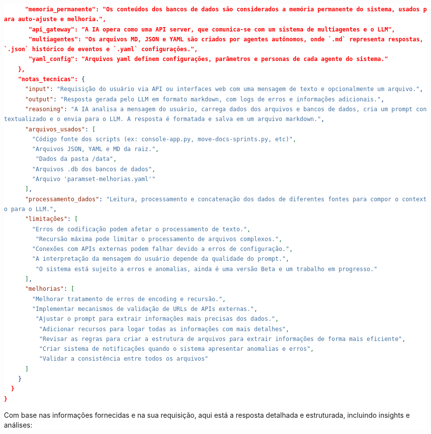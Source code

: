 ```json
      "memoria_permanente": "Os conteúdos dos bancos de dados são considerados a memória permanente do sistema, usados para auto-ajuste e melhoria.",
       "api_gateway": "A IA opera como uma API server, que comunica-se com um sistema de multiagentes e o LLM",
       "multiagentes": "Os arquivos MD, JSON e YAML são criados por agentes autônomos, onde `.md` representa respostas, `.json` histórico de eventos e `.yaml` configurações.",
       "yaml_config": "Arquivos yaml definem configurações, parâmetros e personas de cada agente do sistema."
    },
    "notas_tecnicas": {
      "input": "Requisição do usuário via API ou interfaces web com uma mensagem de texto e opcionalmente um arquivo.",
      "output": "Resposta gerada pelo LLM em formato markdown, com logs de erros e informações adicionais.",
      "reasoning": "A IA analisa a mensagem do usuário, carrega dados dos arquivos e bancos de dados, cria um prompt contextualizado e o envia para o LLM. A resposta é formatada e salva em um arquivo markdown.",
      "arquivos_usados": [
        "Código fonte dos scripts (ex: console-app.py, move-docs-sprints.py, etc)",
        "Arquivos JSON, YAML e MD da raiz.",
         "Dados da pasta /data",
        "Arquivos .db dos bancos de dados",
        "Arquivo 'paramset-melhorias.yaml'"
      ],
      "processamento_dados": "Leitura, processamento e concatenação dos dados de diferentes fontes para compor o contexto para o LLM.",
      "limitações": [
        "Erros de codificação podem afetar o processamento de texto.",
         "Recursão máxima pode limitar o processamento de arquivos complexos.",
        "Conexões com APIs externas podem falhar devido a erros de configuração.",
        "A interpretação da mensagem do usuário depende da qualidade do prompt.",
         "O sistema está sujeito a erros e anomalias, ainda é uma versão Beta e um trabalho em progresso."
      ],
      "melhorias": [
        "Melhorar tratamento de erros de encoding e recursão.",
        "Implementar mecanismos de validação de URLs de APIs externas.",
         "Ajustar o prompt para extrair informações mais precisas dos dados.",
          "Adicionar recursos para logar todas as informações com mais detalhes",
          "Revisar as regras para criar a estrutura de arquivos para extrair informações de forma mais eficiente",
          "Criar sistema de notificações quando o sistema apresentar anomalias e erros",
          "Validar a consistência entre todos os arquivos"
      ]
    }
  }
}
```

Com base nas informações fornecidas e na sua requisição, aqui está a resposta detalhada e estruturada, incluindo insights e análises:
